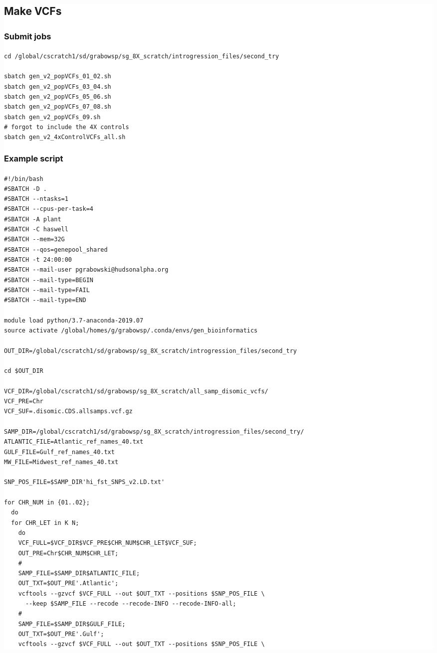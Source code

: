 ## Make VCFs
### Submit jobs
```
cd /global/cscratch1/sd/grabowsp/sg_8X_scratch/introgression_files/second_try

sbatch gen_v2_popVCFs_01_02.sh
sbatch gen_v2_popVCFs_03_04.sh
sbatch gen_v2_popVCFs_05_06.sh
sbatch gen_v2_popVCFs_07_08.sh
sbatch gen_v2_popVCFs_09.sh
# forgot to include the 4X controls
sbatch gen_v2_4xControlVCFs_all.sh
```
### Example script
```
#!/bin/bash
#SBATCH -D .
#SBATCH --ntasks=1
#SBATCH --cpus-per-task=4
#SBATCH -A plant
#SBATCH -C haswell
#SBATCH --mem=32G
#SBATCH --qos=genepool_shared
#SBATCH -t 24:00:00
#SBATCH --mail-user pgrabowski@hudsonalpha.org
#SBATCH --mail-type=BEGIN
#SBATCH --mail-type=FAIL
#SBATCH --mail-type=END

module load python/3.7-anaconda-2019.07
source activate /global/homes/g/grabowsp/.conda/envs/gen_bioinformatics

OUT_DIR=/global/cscratch1/sd/grabowsp/sg_8X_scratch/introgression_files/second_try

cd $OUT_DIR

VCF_DIR=/global/cscratch1/sd/grabowsp/sg_8X_scratch/all_samp_disomic_vcfs/
VCF_PRE=Chr
VCF_SUF=.disomic.CDS.allsamps.vcf.gz

SAMP_DIR=/global/cscratch1/sd/grabowsp/sg_8X_scratch/introgression_files/second_try/
ATLANTIC_FILE=Atlantic_ref_names_40.txt
GULF_FILE=Gulf_ref_names_40.txt
MW_FILE=Midwest_ref_names_40.txt

SNP_POS_FILE=$SAMP_DIR'hi_fst_SNPS_v2.LD.txt'

for CHR_NUM in {01..02};
  do
  for CHR_LET in K N;
    do
    VCF_FULL=$VCF_DIR$VCF_PRE$CHR_NUM$CHR_LET$VCF_SUF;
    OUT_PRE=Chr$CHR_NUM$CHR_LET;
    #
    SAMP_FILE=$SAMP_DIR$ATLANTIC_FILE;
    OUT_TXT=$OUT_PRE'.Atlantic';
    vcftools --gzvcf $VCF_FULL --out $OUT_TXT --positions $SNP_POS_FILE \
      --keep $SAMP_FILE --recode --recode-INFO --recode-INFO-all;
    #
    SAMP_FILE=$SAMP_DIR$GULF_FILE;
    OUT_TXT=$OUT_PRE'.Gulf';
    vcftools --gzvcf $VCF_FULL --out $OUT_TXT --positions $SNP_POS_FILE \
```